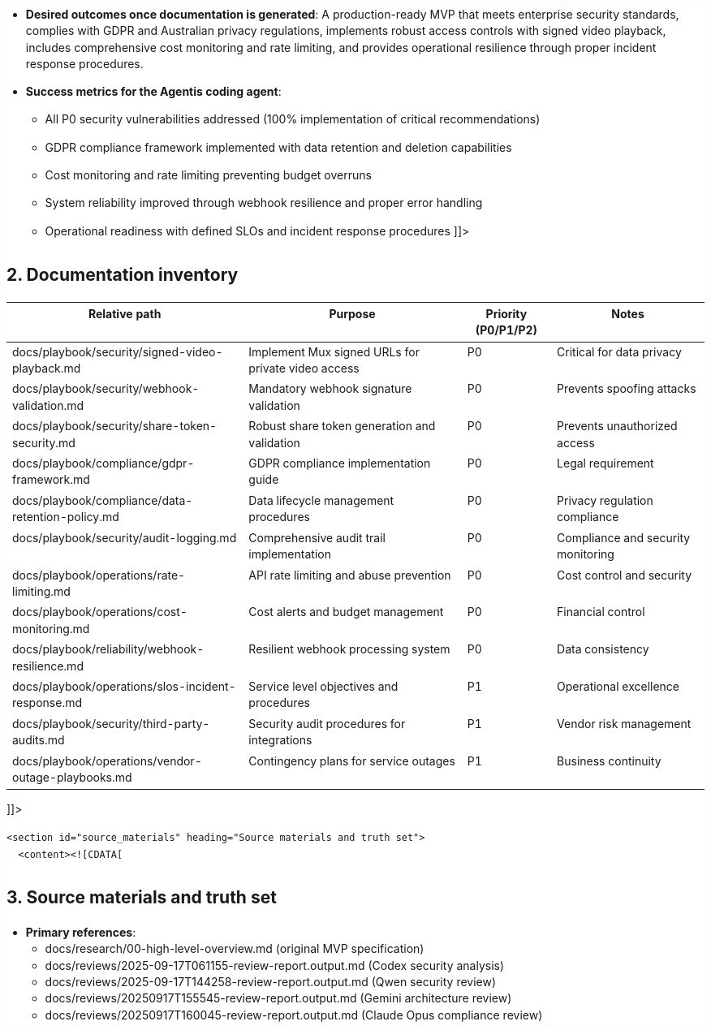 - **Desired outcomes once documentation is generated**: A production-ready MVP that meets enterprise security standards, complies with GDPR and Australian privacy regulations, implements robust access controls with signed video playback, includes comprehensive cost monitoring and rate limiting, and provides operational resilience through proper incident response procedures.

- **Success metrics for the Agentis coding agent**:
  - All P0 security vulnerabilities addressed (100% implementation of critical recommendations)
  - GDPR compliance framework implemented with data retention and deletion capabilities
  - Cost monitoring and rate limiting preventing budget overruns
  - System reliability improved through webhook resilience and proper error handling
  - Operational readiness with defined SLOs and incident response procedures
]]></content>
    </section>

    <section id="doc_inventory" heading="Documentation inventory">
      <content><![CDATA[
## 2. Documentation inventory

| Relative path | Purpose | Priority (P0/P1/P2) | Notes |
|---------------|---------|---------------------|-------|
| docs/playbook/security/signed-video-playback.md | Implement Mux signed URLs for private video access | P0 | Critical for data privacy |
| docs/playbook/security/webhook-validation.md | Mandatory webhook signature validation | P0 | Prevents spoofing attacks |
| docs/playbook/security/share-token-security.md | Robust share token generation and validation | P0 | Prevents unauthorized access |
| docs/playbook/compliance/gdpr-framework.md | GDPR compliance implementation guide | P0 | Legal requirement |
| docs/playbook/compliance/data-retention-policy.md | Data lifecycle management procedures | P0 | Privacy regulation compliance |
| docs/playbook/security/audit-logging.md | Comprehensive audit trail implementation | P0 | Compliance and security monitoring |
| docs/playbook/operations/rate-limiting.md | API rate limiting and abuse prevention | P0 | Cost control and security |
| docs/playbook/operations/cost-monitoring.md | Cost alerts and budget management | P0 | Financial control |
| docs/playbook/reliability/webhook-resilience.md | Resilient webhook processing system | P0 | Data consistency |
| docs/playbook/operations/slos-incident-response.md | Service level objectives and procedures | P1 | Operational excellence |
| docs/playbook/security/third-party-audits.md | Security audit procedures for integrations | P1 | Vendor risk management |
| docs/playbook/operations/vendor-outage-playbooks.md | Contingency plans for service outages | P1 | Business continuity |
]]></content>
    </section>

    <section id="source_materials" heading="Source materials and truth set">
      <content><![CDATA[
## 3. Source materials and truth set

- **Primary references**:
  - docs/research/00-high-level-overview.md (original MVP specification)
  - docs/reviews/2025-09-17T061155-review-report.output.md (Codex security analysis)
  - docs/reviews/2025-09-17T144258-review-report.output.md (Qwen security review)
  - docs/reviews/20250917T155545-review-report.output.md (Gemini architecture review)
  - docs/reviews/20250917T160045-review-report.output.md (Claude Opus compliance review)

